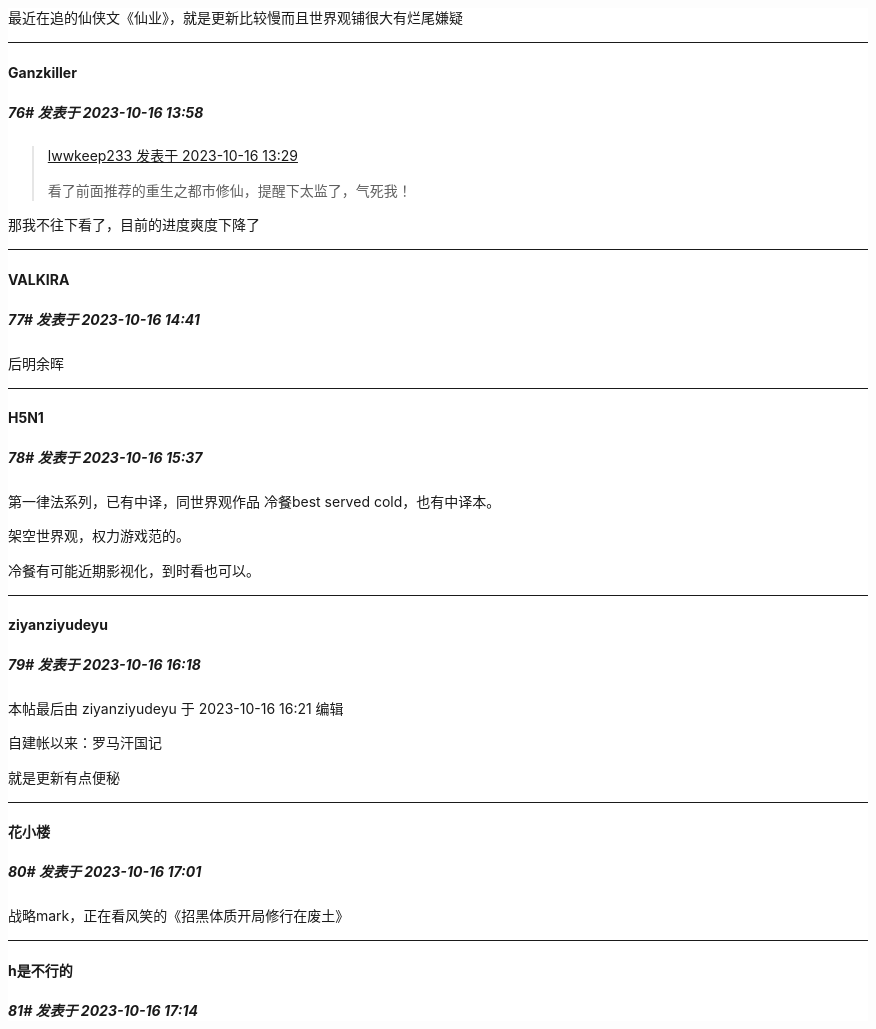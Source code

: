 最近在追的仙侠文《仙业》，就是更新比较慢而且世界观铺很大有烂尾嫌疑


*****

####  Ganzkiller  
##### 76#       发表于 2023-10-16 13:58

<blockquote><a href="httphttps://bbs.saraba1st.com/2b/forum.php?mod=redirect&amp;goto=findpost&amp;pid=62731055&amp;ptid=2156358" target="_blank">lwwkeep233 发表于 2023-10-16 13:29</a>

看了前面推荐的重生之都市修仙，提醒下太监了，气死我！</blockquote>
那我不往下看了，目前的进度爽度下降了


*****

####  VALKIRA  
##### 77#       发表于 2023-10-16 14:41

后明余晖


*****

####  H5N1  
##### 78#       发表于 2023-10-16 15:37

第一律法系列，已有中译，同世界观作品 冷餐best served cold，也有中译本。

架空世界观，权力游戏范的。

冷餐有可能近期影视化，到时看也可以。


*****

####  ziyanziyudeyu  
##### 79#       发表于 2023-10-16 16:18

 本帖最后由 ziyanziyudeyu 于 2023-10-16 16:21 编辑 

自建帐以来：罗马汗国记

就是更新有点便秘


*****

####  花小楼  
##### 80#       发表于 2023-10-16 17:01

战略mark，正在看风笑的《招黑体质开局修行在废土》


*****

####  h是不行的  
##### 81#       发表于 2023-10-16 17:14
